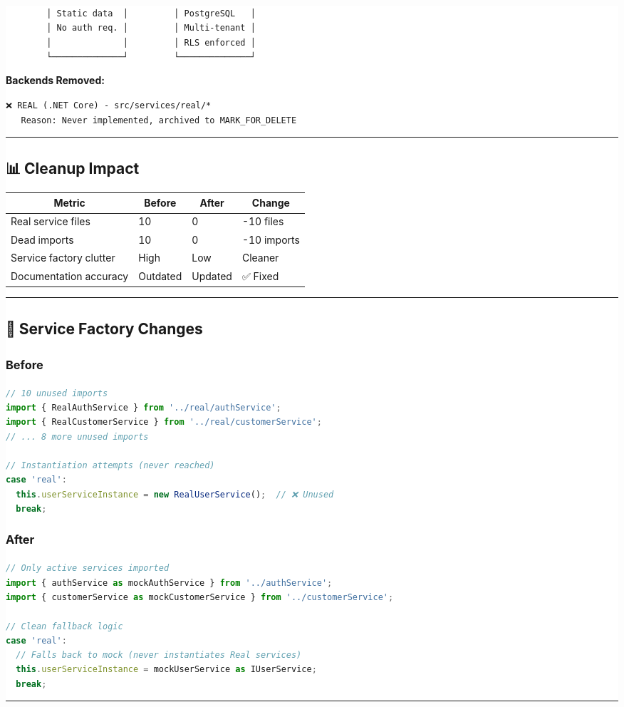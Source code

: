 ```
        │ Static data  │         │ PostgreSQL   │
        │ No auth req. │         │ Multi-tenant │
        │              │         │ RLS enforced │
        └──────────────┘         └──────────────┘
```

**Backends Removed:**
```
❌ REAL (.NET Core) - src/services/real/*
   Reason: Never implemented, archived to MARK_FOR_DELETE
```

---

## 📊 Cleanup Impact

| Metric | Before | After | Change |
|--------|--------|-------|--------|
| Real service files | 10 | 0 | -10 files |
| Dead imports | 10 | 0 | -10 imports |
| Service factory clutter | High | Low | Cleaner |
| Documentation accuracy | Outdated | Updated | ✅ Fixed |

---

## 🔄 Service Factory Changes

### Before
```typescript
// 10 unused imports
import { RealAuthService } from '../real/authService';
import { RealCustomerService } from '../real/customerService';
// ... 8 more unused imports

// Instantiation attempts (never reached)
case 'real':
  this.userServiceInstance = new RealUserService();  // ❌ Unused
  break;
```

### After
```typescript
// Only active services imported
import { authService as mockAuthService } from '../authService';
import { customerService as mockCustomerService } from '../customerService';

// Clean fallback logic
case 'real':
  // Falls back to mock (never instantiates Real services)
  this.userServiceInstance = mockUserService as IUserService;
  break;
```

---